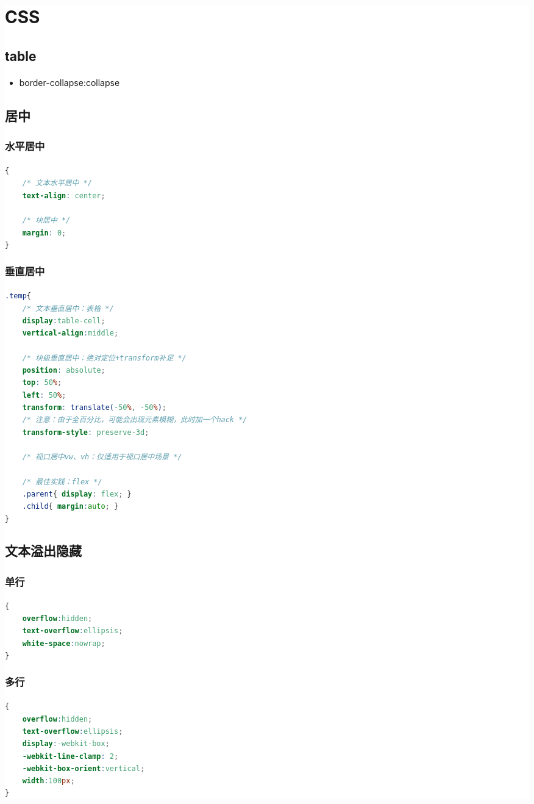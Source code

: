 # CSS

## table
- border-collapse:collapse

## 居中
### 水平居中
```css
{
    /* 文本水平居中 */
    text-align: center;
    
    /* 块居中 */
    margin: 0;
}
```

### 垂直居中
```css
.temp{
    /* 文本垂直居中：表格 */
    display:table-cell;
    vertical-align:middle;
    
    /* 块级垂直居中：绝对定位+transform补足 */
    position: absolute;
    top: 50%;
    left: 50%;
    transform: translate(-50%, -50%);
    /* 注意：由于全百分比，可能会出现元素模糊，此时加一个hack */
    transform-style: preserve-3d;
    
    /* 视口居中vw、vh：仅适用于视口居中场景 */
    
    /* 最佳实践：flex */
    .parent{ display: flex; }
    .child{ margin:auto; }
}
```

## 文本溢出隐藏
### 单行
```css
{
    overflow:hidden;
    text-overflow:ellipsis;
    white-space:nowrap;
}
```
### 多行
```css
{
    overflow:hidden;
    text-overflow:ellipsis;
    display:-webkit-box;
    -webkit-line-clamp: 2;
    -webkit-box-orient:vertical;
    width:100px;
}
```